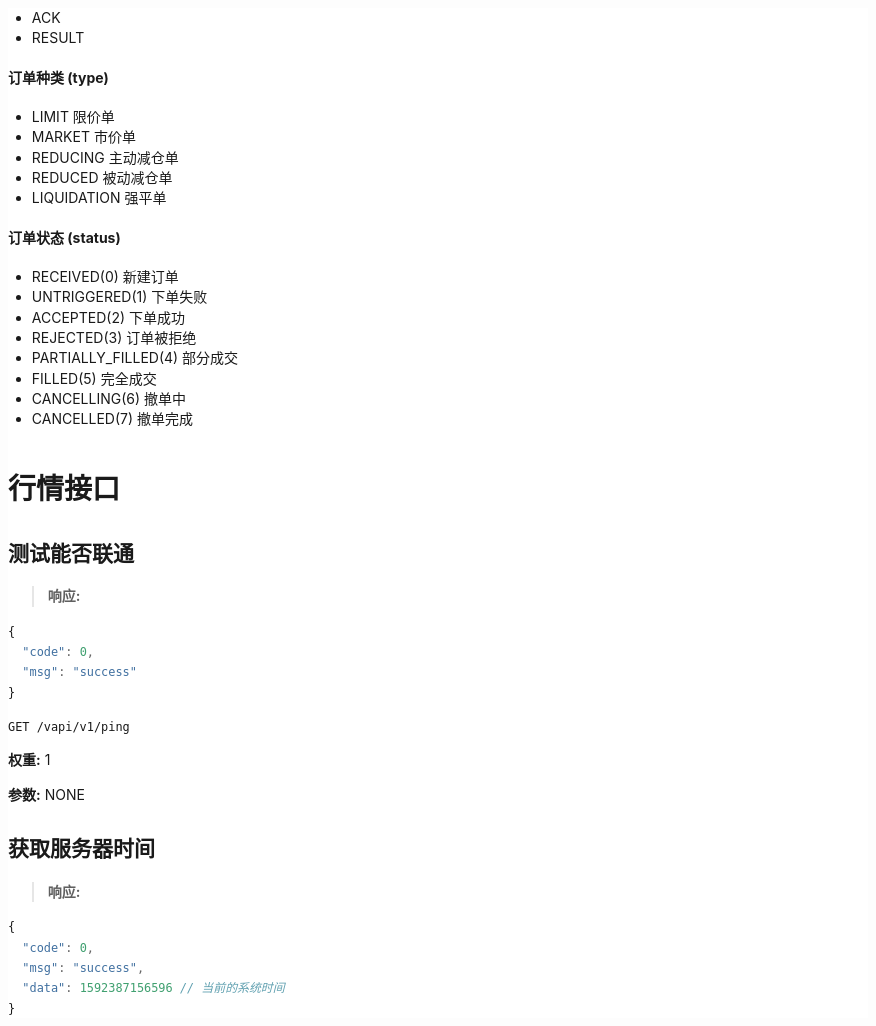 * ACK
* RESULT

#### 订单种类 (type)

* LIMIT 限价单
* MARKET 市价单
* REDUCING 主动减仓单
* REDUCED 被动减仓单
* LIQUIDATION 强平单

#### 订单状态 (status)

* RECEIVED(0) 新建订单
* UNTRIGGERED(1) 下单失败 
* ACCEPTED(2) 下单成功
* REJECTED(3) 订单被拒绝
* PARTIALLY_FILLED(4) 部分成交
* FILLED(5) 完全成交
* CANCELLING(6) 撤单中
* CANCELLED(7) 撤单完成


# 行情接口

## 测试能否联通

>**响应:**

```javascript
{
  "code": 0,
  "msg": "success"
}
```

`GET /vapi/v1/ping`

**权重:**
1

**参数:**
NONE



## 获取服务器时间

>**响应:**

```javascript
{
  "code": 0,
  "msg": "success",
  "data": 1592387156596 // 当前的系统时间
}
```
